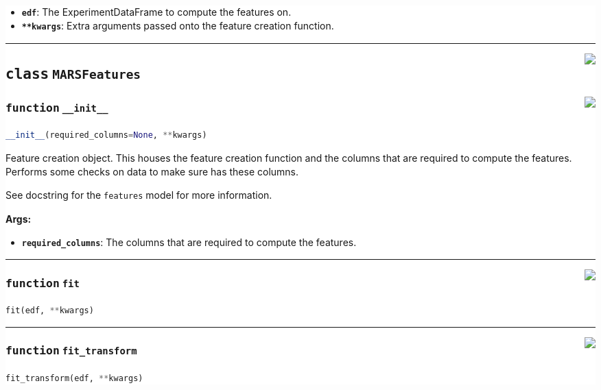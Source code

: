  - <b>`edf`</b>:  The ExperimentDataFrame to compute the features on. 
 - <b>`**kwargs`</b>:  Extra arguments passed onto the feature creation function. 


---

<a href="https://github.com/benlansdell/ethome/blob/master/ethome/features/features.py"><img align="right" style="float:right;" src="https://img.shields.io/badge/-source-cccccc?style=flat-square"></a>

## <kbd>class</kbd> `MARSFeatures`




<a href="https://github.com/benlansdell/ethome/blob/master/ethome/features/features.py#L33"><img align="right" style="float:right;" src="https://img.shields.io/badge/-source-cccccc?style=flat-square"></a>

### <kbd>function</kbd> `__init__`

```python
__init__(required_columns=None, **kwargs)
```

Feature creation object. This houses the feature creation function and the columns that are required to compute the features. Performs some checks on data to make sure has these columns. 

See docstring for the `features` model for more information. 



**Args:**
 
 - <b>`required_columns`</b>:  The columns that are required to compute the features. 




---

<a href="https://github.com/benlansdell/ethome/blob/master/ethome/features/features.py#L45"><img align="right" style="float:right;" src="https://img.shields.io/badge/-source-cccccc?style=flat-square"></a>

### <kbd>function</kbd> `fit`

```python
fit(edf, **kwargs)
```





---

<a href="https://github.com/benlansdell/ethome/blob/master/ethome/features/features.py#L64"><img align="right" style="float:right;" src="https://img.shields.io/badge/-source-cccccc?style=flat-square"></a>

### <kbd>function</kbd> `fit_transform`

```python
fit_transform(edf, **kwargs)
```


